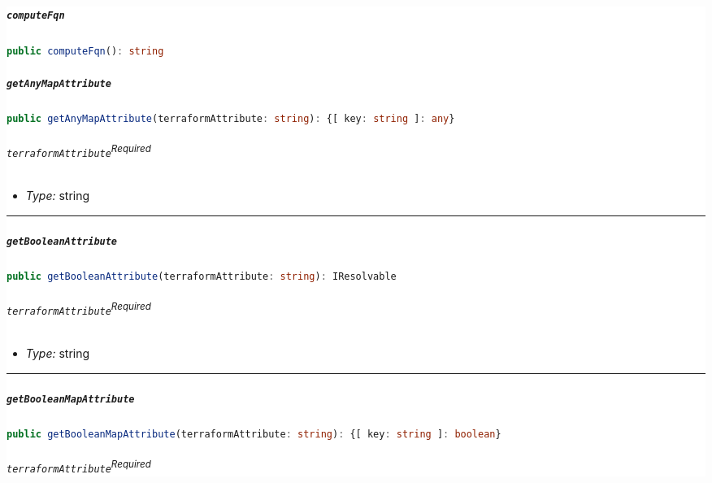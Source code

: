 
##### `computeFqn` <a name="computeFqn" id="@cdktf/provider-azuread.applicationFromTemplate.ApplicationFromTemplateTimeoutsOutputReference.computeFqn"></a>

```typescript
public computeFqn(): string
```

##### `getAnyMapAttribute` <a name="getAnyMapAttribute" id="@cdktf/provider-azuread.applicationFromTemplate.ApplicationFromTemplateTimeoutsOutputReference.getAnyMapAttribute"></a>

```typescript
public getAnyMapAttribute(terraformAttribute: string): {[ key: string ]: any}
```

###### `terraformAttribute`<sup>Required</sup> <a name="terraformAttribute" id="@cdktf/provider-azuread.applicationFromTemplate.ApplicationFromTemplateTimeoutsOutputReference.getAnyMapAttribute.parameter.terraformAttribute"></a>

- *Type:* string

---

##### `getBooleanAttribute` <a name="getBooleanAttribute" id="@cdktf/provider-azuread.applicationFromTemplate.ApplicationFromTemplateTimeoutsOutputReference.getBooleanAttribute"></a>

```typescript
public getBooleanAttribute(terraformAttribute: string): IResolvable
```

###### `terraformAttribute`<sup>Required</sup> <a name="terraformAttribute" id="@cdktf/provider-azuread.applicationFromTemplate.ApplicationFromTemplateTimeoutsOutputReference.getBooleanAttribute.parameter.terraformAttribute"></a>

- *Type:* string

---

##### `getBooleanMapAttribute` <a name="getBooleanMapAttribute" id="@cdktf/provider-azuread.applicationFromTemplate.ApplicationFromTemplateTimeoutsOutputReference.getBooleanMapAttribute"></a>

```typescript
public getBooleanMapAttribute(terraformAttribute: string): {[ key: string ]: boolean}
```

###### `terraformAttribute`<sup>Required</sup> <a name="terraformAttribute" id="@cdktf/provider-azuread.applicationFromTemplate.ApplicationFromTemplateTimeoutsOutputReference.getBooleanMapAttribute.parameter.terraformAttribute"></a>
